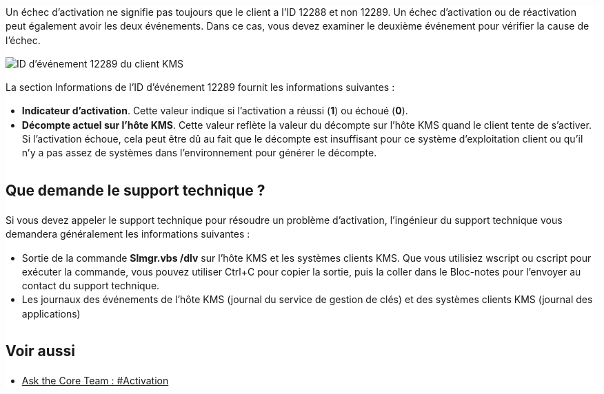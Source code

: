 Un échec d’activation ne signifie pas toujours que le client a l’ID 12288 et non 12289. Un échec d’activation ou de réactivation peut également avoir les deux événements. Dans ce cas, vous devez examiner le deuxième événement pour vérifier la cause de l’échec.

![ID d’événement 12289 du client KMS](./media/ee939272.client_12289(en-us,technet.10).png)

La section Informations de l’ID d’événement 12289 fournit les informations suivantes :

- **Indicateur d’activation**. Cette valeur indique si l’activation a réussi (**1**) ou échoué (**0**).
- **Décompte actuel sur l’hôte KMS**. Cette valeur reflète la valeur du décompte sur l’hôte KMS quand le client tente de s’activer. Si l’activation échoue, cela peut être dû au fait que le décompte est insuffisant pour ce système d’exploitation client ou qu’il n’y a pas assez de systèmes dans l’environnement pour générer le décompte.

## <a name="what-does-support-ask-for"></a>Que demande le support technique ?

Si vous devez appeler le support technique pour résoudre un problème d’activation, l’ingénieur du support technique vous demandera généralement les informations suivantes :

- Sortie de la commande **Slmgr.vbs /dlv** sur l’hôte KMS et les systèmes clients KMS. Que vous utilisiez wscript ou cscript pour exécuter la commande, vous pouvez utiliser Ctrl+C pour copier la sortie, puis la coller dans le Bloc-notes pour l’envoyer au contact du support technique.
- Les journaux des événements de l’hôte KMS (journal du service de gestion de clés) et des systèmes clients KMS (journal des applications)

## <a name="see-also"></a>Voir aussi
- [Ask the Core Team : #Activation](https://blogs.technet.microsoft.com/askcore/tag/Activation/)


